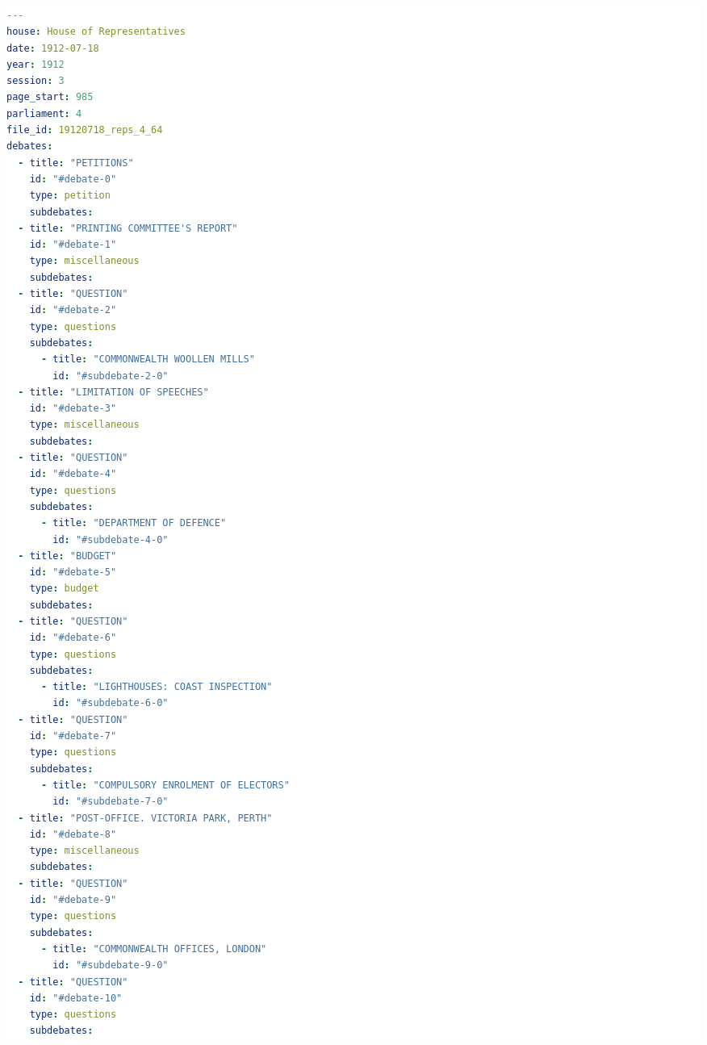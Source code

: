 ```yaml
---
house: House of Representatives
date: 1912-07-18
year: 1912
session: 3
page_start: 985
parliament: 4
file_id: 19120718_reps_4_64
debates:
  - title: "PETITIONS"
    id: "#debate-0"
    type: petition
    subdebates:
  - title: "PRINTING COMMITTEE'S REPORT"
    id: "#debate-1"
    type: miscellaneous
    subdebates:
  - title: "QUESTION"
    id: "#debate-2"
    type: questions
    subdebates:
      - title: "COMMONWEALTH WOOLLEN MILLS"
        id: "#subdebate-2-0"
  - title: "LIMITATION OF SPEECHES"
    id: "#debate-3"
    type: miscellaneous
    subdebates:
  - title: "QUESTION"
    id: "#debate-4"
    type: questions
    subdebates:
      - title: "DEPARTMENT OF DEFENCE"
        id: "#subdebate-4-0"
  - title: "BUDGET"
    id: "#debate-5"
    type: budget
    subdebates:
  - title: "QUESTION"
    id: "#debate-6"
    type: questions
    subdebates:
      - title: "LIGHTHOUSES: COAST INSPECTION"
        id: "#subdebate-6-0"
  - title: "QUESTION"
    id: "#debate-7"
    type: questions
    subdebates:
      - title: "COMPULSORY ENROLMENT OF ELECTORS"
        id: "#subdebate-7-0"
  - title: "POST-OFFICE. VICTORIA PARK, PERTH"
    id: "#debate-8"
    type: miscellaneous
    subdebates:
  - title: "QUESTION"
    id: "#debate-9"
    type: questions
    subdebates:
      - title: "COMMONWEALTH OFFICES, LONDON"
        id: "#subdebate-9-0"
  - title: "QUESTION"
    id: "#debate-10"
    type: questions
    subdebates:
```